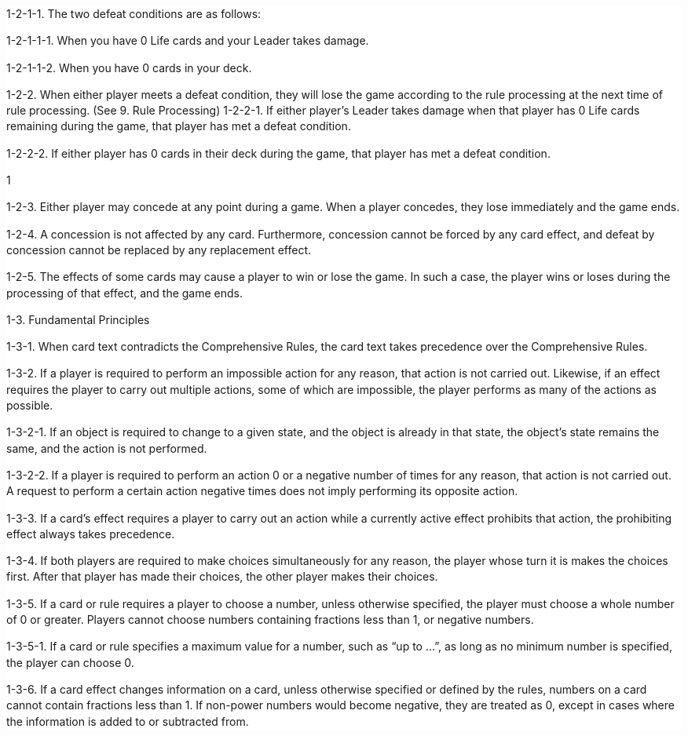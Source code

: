 1-2-1-1. The two defeat conditions are as follows: 

1-2-1-1-1. When you have 0 Life cards and your Leader takes damage. 

1-2-1-1-2. When you have 0 cards in your deck. 

1-2-2. When either player meets a defeat condition, they will lose the game according to the rule processing at the next time of rule processing. \(See 9. Rule Processing\) 1-2-2-1. If either player’s Leader takes damage when that player has 0 Life cards remaining during the game, that player has met a defeat condition. 

1-2-2-2. If either player has 0 cards in their deck during the game, that player has met a defeat condition. 

1 



1-2-3. Either player may concede at any point during a game. When a player concedes, they lose immediately and the game ends. 

1-2-4. A concession is not affected by any card. Furthermore, concession cannot be forced by any card effect, and defeat by concession cannot be replaced by any replacement effect. 

1-2-5. The effects of some cards may cause a player to win or lose the game. In such a case, the player wins or loses during the processing of that effect, and the game ends. 

1-3. Fundamental Principles 

1-3-1. When card text contradicts the Comprehensive Rules, the card text takes precedence over the Comprehensive Rules. 

1-3-2. If a player is required to perform an impossible action for any reason, that action is not carried out. Likewise, if an effect requires the player to carry out multiple actions, some of which are impossible, the player performs as many of the actions as possible. 

1-3-2-1. If an object is required to change to a given state, and the object is already in that state, the object’s state remains the same, and the action is not performed. 

1-3-2-2. If a player is required to perform an action 0 or a negative number of times for any reason, that action is not carried out. A request to perform a certain action negative times does not imply performing its opposite action. 

1-3-3. If a card’s effect requires a player to carry out an action while a currently active effect prohibits that action, the prohibiting effect always takes precedence. 

1-3-4. If both players are required to make choices simultaneously for any reason, the player whose turn it is makes the choices first. After that player has made their choices, the other player makes their choices. 

1-3-5. If a card or rule requires a player to choose a number, unless otherwise specified, the player must choose a whole number of 0 or greater. Players cannot choose numbers containing fractions less than 1, or negative numbers. 

1-3-5-1. If a card or rule specifies a maximum value for a number, such as “up to ...”, as long as no minimum number is specified, the player can choose 0. 

1-3-6. If a card effect changes information on a card, unless otherwise specified or defined by the rules, numbers on a card cannot contain fractions less than 1. If non-power numbers would become negative, they are treated as 0, except in cases where the information is added to or subtracted from. 
